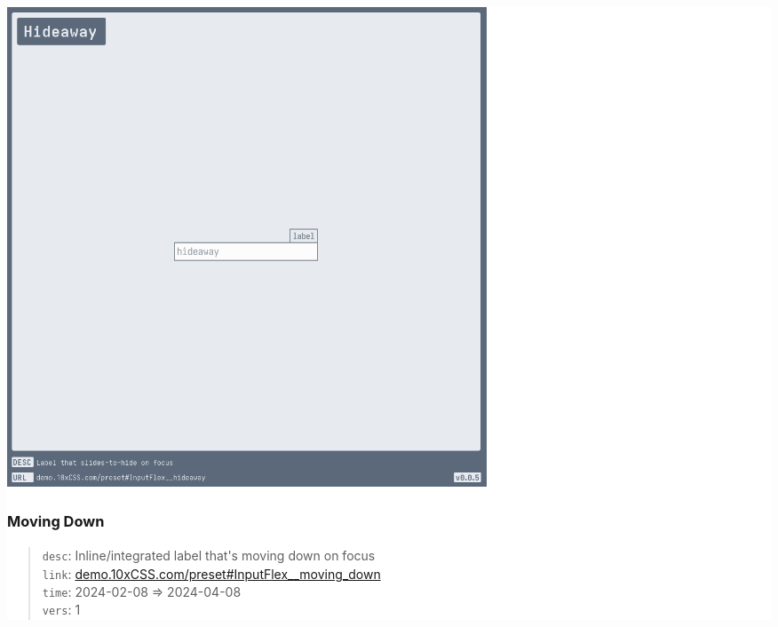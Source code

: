 <img src="./assets/InputFlex__hideaway.png" alt="Label that slides-to-hide on focus" title="Hideaway" width="540" />


### Moving Down
> `desc`: Inline/integrated label that's moving down on focus <br/>
> `link`: [demo.10xCSS.com/preset#InputFlex__moving_down](https://demo.10xCSS.com/dashboard/presets?cid=InputFlex&uid=InputFlex__moving_down) <br/>
> `time`: 2024-02-08 ⇒ 2024-04-08 <br/>
> `vers`: 1 <br/>
